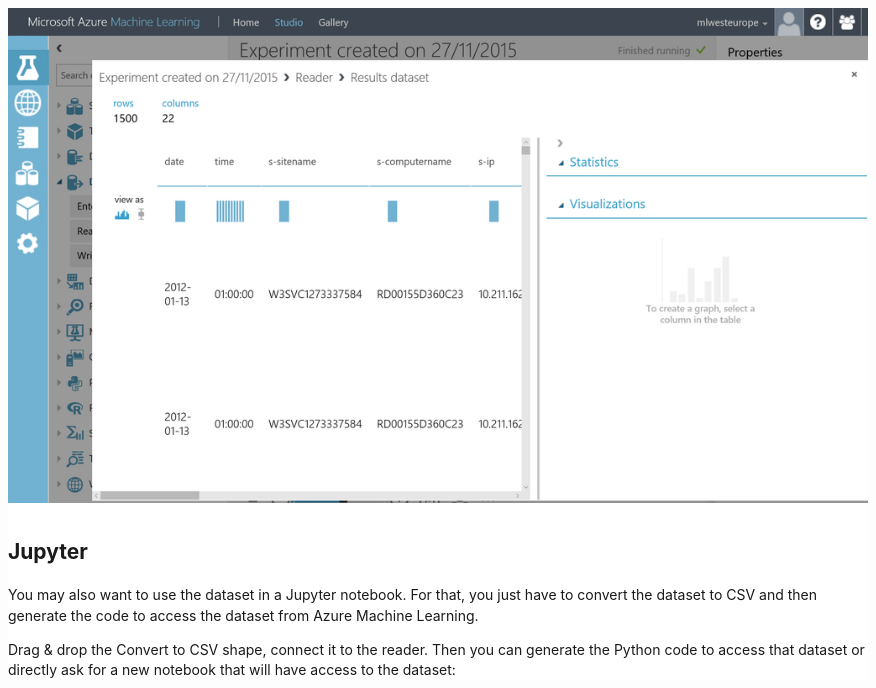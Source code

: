 ![](/images/151127a/10.png)

 
## Jupyter

You may also want to use the dataset in a Jupyter notebook.
For that, you just have to convert the dataset to CSV and then generate the code to access the dataset from Azure Machine Learning.

Drag & drop the Convert to CSV shape, connect it to the reader. Then you can generate the Python code to access that dataset or directly ask for a new notebook that will have access to the dataset: 
